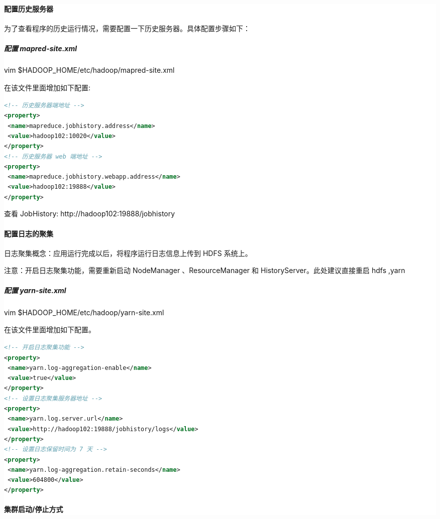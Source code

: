 #### 配置历史服务器

为了查看程序的历史运行情况，需要配置一下历史服务器。具体配置步骤如下：

##### 配置 mapred-site.xml

vim $HADOOP_HOME/etc/hadoop/mapred-site.xml

在该文件里面增加如下配置:

```xml
<!-- 历史服务器端地址 -->
<property>
 <name>mapreduce.jobhistory.address</name>
 <value>hadoop102:10020</value>
</property>
<!-- 历史服务器 web 端地址 -->
<property>
 <name>mapreduce.jobhistory.webapp.address</name>
 <value>hadoop102:19888</value>
</property>
```

查看 JobHistory: http://hadoop102:19888/jobhistory

#### 配置日志的聚集

日志聚集概念：应用运行完成以后，将程序运行日志信息上传到 HDFS 系统上。

注意：开启日志聚集功能，需要重新启动 NodeManager 、ResourceManager 和 HistoryServer。此处建议直接重启 hdfs ,yarn

##### 配置 yarn-site.xml

vim $HADOOP_HOME/etc/hadoop/yarn-site.xml

在该文件里面增加如下配置。

```xml
<!-- 开启日志聚集功能 -->
<property>
 <name>yarn.log-aggregation-enable</name>
 <value>true</value>
</property>
<!-- 设置日志聚集服务器地址 -->
<property>
 <name>yarn.log.server.url</name>
 <value>http://hadoop102:19888/jobhistory/logs</value>
</property>
<!-- 设置日志保留时间为 7 天 -->
<property>
 <name>yarn.log-aggregation.retain-seconds</name>
 <value>604800</value>
</property>
```

#### 集群启动/停止方式
